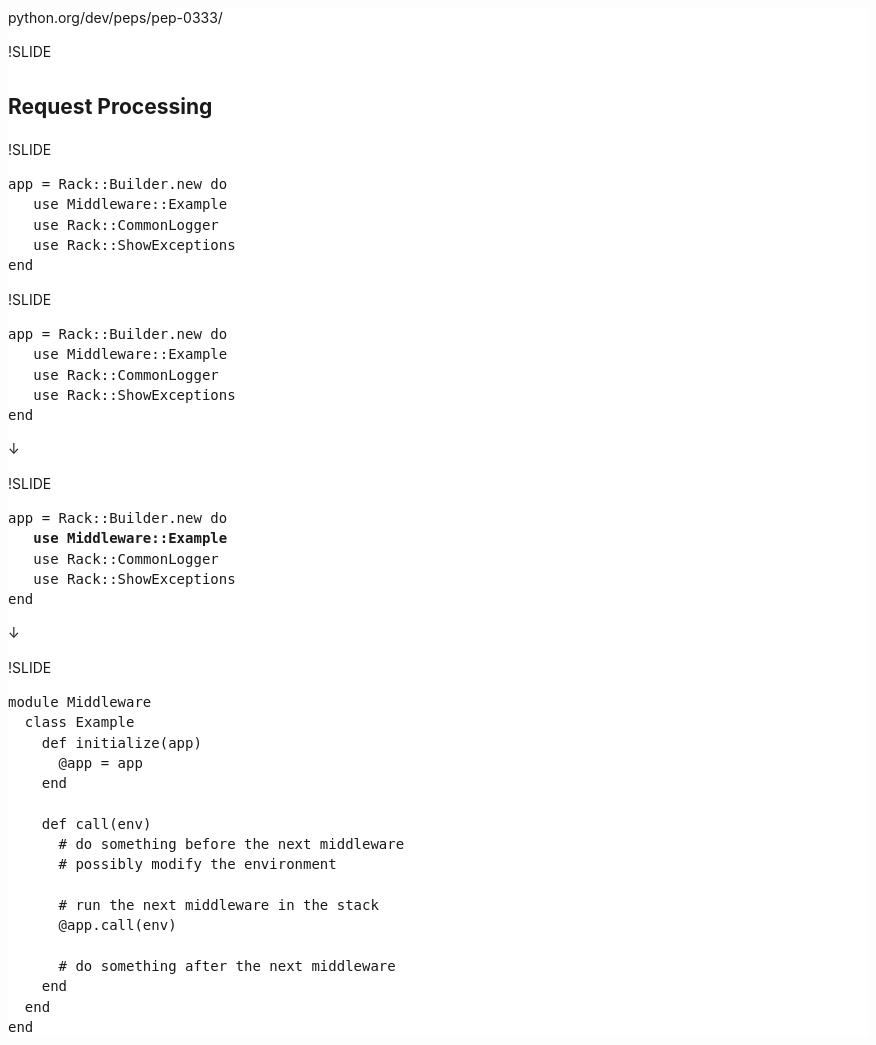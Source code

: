 python.org/dev/peps/pep-0333/

!SLIDE
## Request Processing

!SLIDE
<pre>
app = <span class="type">Rack</span>::<span class="type">Builder</span>.new <span class="keyword">do</span>
   use <span class="type">Middleware</span>::<span class="type">Example</span>
   use <span class="type">Rack</span>::<span class="type">CommonLogger</span>
   use <span class="type">Rack</span>::<span class="type">ShowExceptions</span>
<span class="keyword">end</span></pre>

!SLIDE
<pre>
app = <span class="type">Rack</span>::<span class="type">Builder</span>.new <span class="keyword">do</span>
   use <span class="type">Middleware</span>::<span class="type">Example</span>
   use <span class="type">Rack</span>::<span class="type">CommonLogger</span>
   use <span class="type">Rack</span>::<span class="type">ShowExceptions</span>
<span class="keyword">end</span></pre>
<span class="right-arrow">↓</span>

!SLIDE
<pre>
app = <span class="type">Rack</span>::<span class="type">Builder</span>.new <span class="keyword">do</span>
   <b>use <span class="type">Middleware</span>::<span class="type">Example</span></b>
   use <span class="type">Rack</span>::<span class="type">CommonLogger</span>
   use <span class="type">Rack</span>::<span class="type">ShowExceptions</span>
<span class="keyword">end</span></pre>
<span class="right-arrow">↓</span>

!SLIDE
<pre class="large">
<span class="keyword">module</span> <span class="type">Middleware</span>
  <span class="keyword">class</span> <span class="type">Example</span>
    <span class="keyword">def</span> <span class="function-name">initialize</span>(app)
      <span class="variable-name">@app</span> = app
    <span class="keyword">end</span>

    <span class="keyword">def</span> <span class="function-name">call</span>(env)
      <span class="comment-delimiter"># </span><span class="comment">do something before the next middleware
</span>      <span class="comment-delimiter"># </span><span class="comment">possibly modify the environment
</span>
      <span class="comment-delimiter"># </span><span class="comment">run the next middleware in the stack
</span>      <span class="variable-name">@app</span>.call(env)

      <span class="comment-delimiter"># </span><span class="comment">do something after the next middleware
</span>    <span class="keyword">end</span>
  <span class="keyword">end</span>
<span class="keyword">end</span>
</pre>

